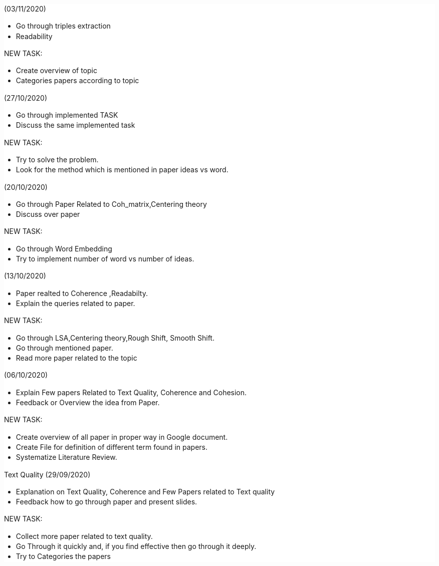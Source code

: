 (03/11/2020)
- Go through triples extraction
- Readability 

NEW TASK:
- Create overview of topic
- Categories papers according to topic

(27/10/2020)
- Go through implemented TASK
- Discuss the same implemented task

NEW TASK:

 
- Try to solve the problem.
- Look for the method which is mentioned in paper ideas vs word.



(20/10/2020)
- Go through Paper Related to Coh_matrix,Centering theory
- Discuss over paper

NEW TASK:
- Go through Word Embedding
- Try to implement number of word vs number of ideas.
 



(13/10/2020)
- Paper realted to Coherence ,Readabilty.
- Explain the queries related to paper.

NEW TASK:
- Go through LSA,Centering theory,Rough Shift, Smooth Shift.
- Go through mentioned paper.
- Read more paper related to the topic



(06/10/2020)

- Explain Few papers Related to Text Quality, Coherence and Cohesion.
- Feedback or Overview the idea from Paper.

NEW TASK:
- Create overview of all paper in proper way in Google document.
- Create File for definition of different term found in papers.
- Systematize Literature Review.



Text Quality
(29/09/2020)

- Explanation on Text Quality, Coherence and Few Papers related to Text quality
- Feedback how to go through paper and present slides.

NEW TASK:

-  Collect more paper related to text quality.
- Go Through it quickly and, if you find effective then go through it deeply. 
- Try to Categories the papers







